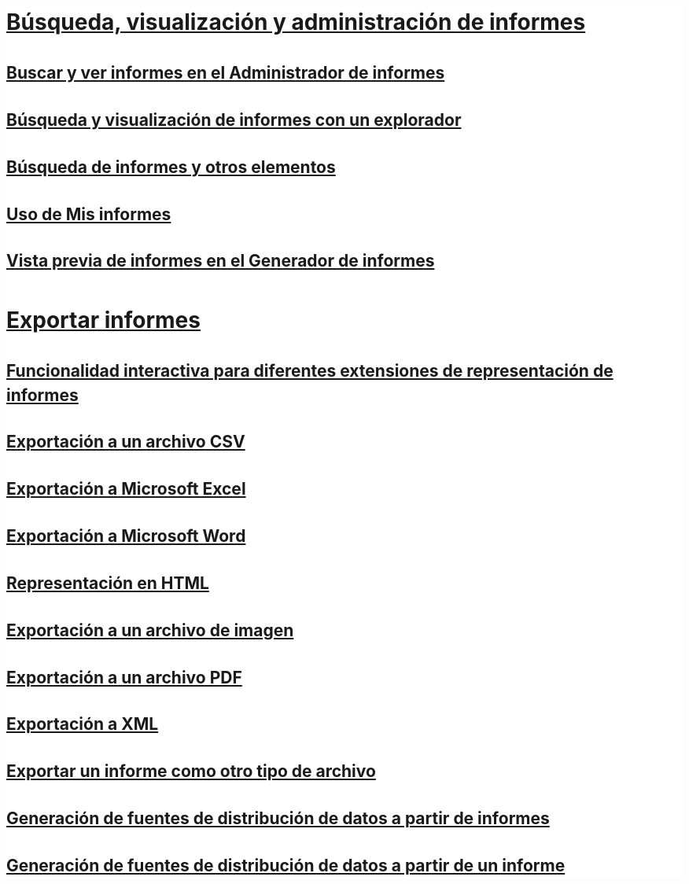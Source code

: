 # [Búsqueda, visualización y administración de informes](finding-viewing-and-managing-reports-report-builder-and-ssrs.md)
## [Buscar y ver informes en el Administrador de informes](finding-and-viewing-reports-in-the-web-portal-report-builder-and-ssrs.md)
## [Búsqueda y visualización de informes con un explorador](finding-and-viewing-reports-with-a-browser-report-builder-and-ssrs.md)
## [Búsqueda de informes y otros elementos](searching-for-reports-and-other-items-report-builder-and-ssrs.md)
## [Uso de Mis informes](using-my-reports-report-builder-and-ssrs.md)
## [Vista previa de informes en el Generador de informes](previewing-reports-in-report-builder.md)
# [Exportar informes](export-reports-report-builder-and-ssrs.md)
## [Funcionalidad interactiva para diferentes extensiones de representación de informes](interactive-functionality-different-report-rendering-extensions.md)
## [Exportación a un archivo CSV](exporting-to-a-csv-file-report-builder-and-ssrs.md)
## [Exportación a Microsoft Excel](exporting-to-microsoft-excel-report-builder-and-ssrs.md)
## [Exportación a Microsoft Word](exporting-to-microsoft-word-report-builder-and-ssrs.md)
## [Representación en HTML](rendering-to-html-report-builder-and-ssrs.md)
## [Exportación a un archivo de imagen](exporting-to-an-image-file-report-builder-and-ssrs.md)
## [Exportación a un archivo PDF](exporting-to-a-pdf-file-report-builder-and-ssrs.md)
## [Exportación a XML](exporting-to-xml-report-builder-and-ssrs.md)
## [Exportar un informe como otro tipo de archivo](../export-a-report-as-another-file-type-report-builder-and-ssrs.md)
## [Generación de fuentes de distribución de datos a partir de informes](generating-data-feeds-from-reports-report-builder-and-ssrs.md)
## [Generación de fuentes de distribución de datos a partir de un informe](generate-data-feeds-from-a-report-report-builder-and-ssrs.md)